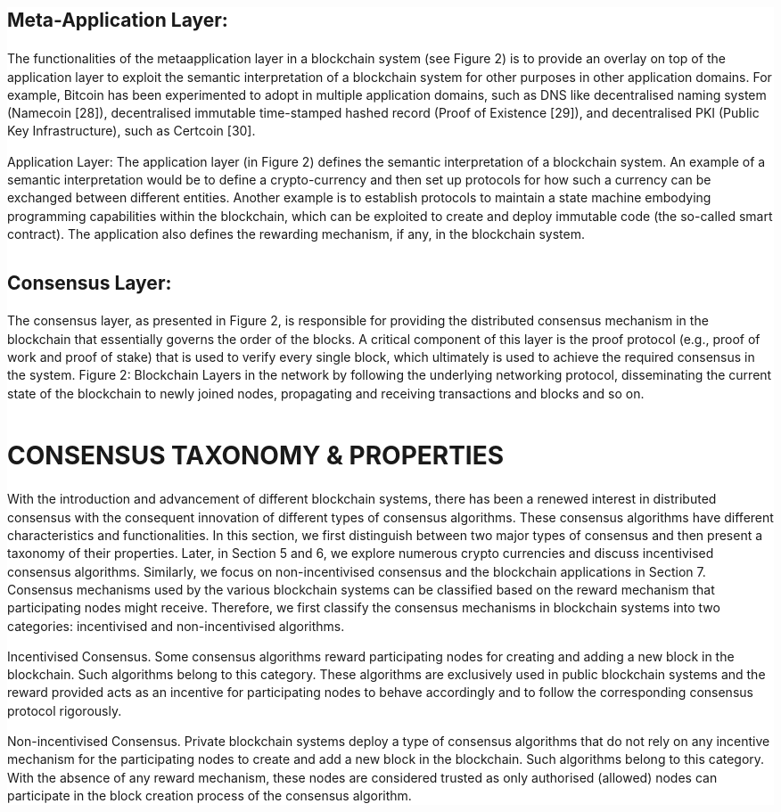 
## Meta-Application Layer:

The functionalities of the metaapplication layer in a blockchain system (see Figure 2) is to provide an overlay on top of the application layer to exploit the semantic interpretation of a blockchain system for other purposes in other application domains. For example, Bitcoin has been experimented to adopt in multiple application domains, such as DNS like decentralised naming system (Namecoin [28]), decentralised immutable time-stamped hashed record (Proof of Existence [29]), and decentralised PKI (Public Key Infrastructure), such as Certcoin [30].

Application Layer: The application layer (in Figure 2) defines the semantic interpretation of a blockchain system. An example of a semantic interpretation would be to define a crypto-currency and then set up protocols for how such a currency can be exchanged between different entities. Another example is to establish protocols to maintain a state machine embodying programming capabilities within the blockchain, which can be exploited to create and deploy immutable code (the so-called smart contract). The application also defines the rewarding mechanism, if any, in the blockchain system.


## Consensus Layer:

The consensus layer, as presented in Figure 2, is responsible for providing the distributed consensus mechanism in the blockchain that essentially governs the order of the blocks. A critical component of this layer is the proof protocol (e.g., proof of work and proof of stake) that is used to verify every single block, which ultimately is used to achieve the required consensus in the system.  Figure 2: Blockchain Layers in the network by following the underlying networking protocol, disseminating the current state of the blockchain to newly joined nodes, propagating and receiving transactions and blocks and so on.


# CONSENSUS TAXONOMY & PROPERTIES

With the introduction and advancement of different blockchain systems, there has been a renewed interest in distributed consensus with the consequent innovation of different types of consensus algorithms. These consensus algorithms have different characteristics and functionalities. In this section, we first distinguish between two major types of consensus and then present a taxonomy of their properties. Later, in Section 5 and 6, we explore numerous crypto currencies and discuss incentivised consensus algorithms. Similarly, we focus on non-incentivised consensus and the blockchain applications in Section 7. Consensus mechanisms used by the various blockchain systems can be classified based on the reward mechanism that participating nodes might receive. Therefore, we first classify the consensus mechanisms in blockchain systems into two categories: incentivised and non-incentivised algorithms.

Incentivised Consensus. Some consensus algorithms reward participating nodes for creating and adding a new block in the blockchain. Such algorithms belong to this category. These algorithms are exclusively used in public blockchain systems and the reward provided acts as an incentive for participating nodes to behave accordingly and to follow the corresponding consensus protocol rigorously.

Non-incentivised Consensus. Private blockchain systems deploy a type of consensus algorithms that do not rely on any incentive mechanism for the participating nodes to create and add a new block in the blockchain. Such algorithms belong to this category. With the absence of any reward mechanism, these nodes are considered trusted as only authorised (allowed) nodes can participate in the block creation process of the consensus algorithm.
